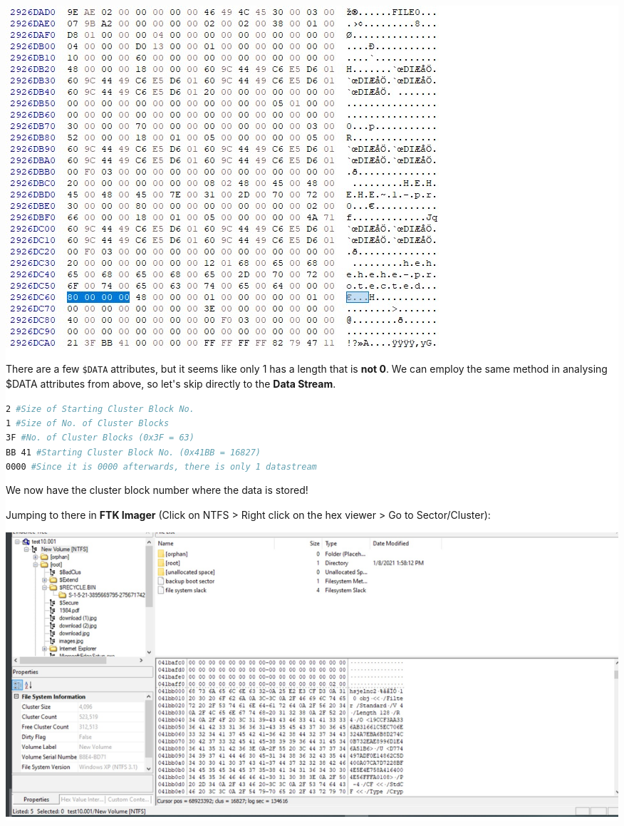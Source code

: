 ![](5.jpg)

There are a few `$DATA` attributes, but it seems like only 1 has a length that is **not 0**. We can employ the same method in analysing $DATA attributes from above, so let's skip directly to the **Data Stream**.

```bash
2 #Size of Starting Cluster Block No.
1 #Size of No. of Cluster Blocks
3F #No. of Cluster Blocks (0x3F = 63)
BB 41 #Starting Cluster Block No. (0x41BB = 16827)
0000 #Since it is 0000 afterwards, there is only 1 datastream
```

We now have the cluster block number where the data is stored!

Jumping to there in **FTK Imager** (Click on NTFS > Right click on the hex viewer > Go to Sector/Cluster):

![](6.jpg)
